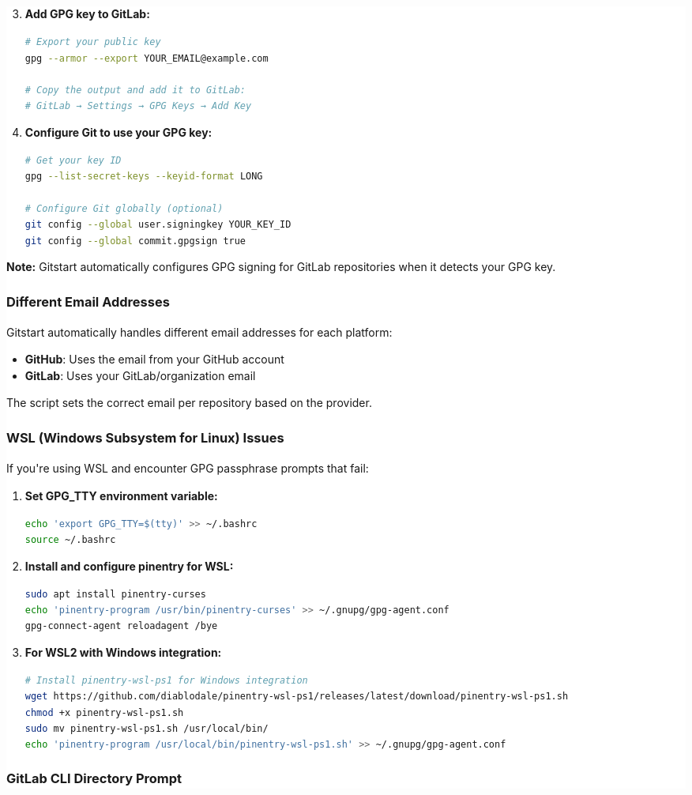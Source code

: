 3. **Add GPG key to GitLab:**
   ```bash
   # Export your public key
   gpg --armor --export YOUR_EMAIL@example.com
   
   # Copy the output and add it to GitLab:
   # GitLab → Settings → GPG Keys → Add Key
   ```

4. **Configure Git to use your GPG key:**
   ```bash
   # Get your key ID
   gpg --list-secret-keys --keyid-format LONG
   
   # Configure Git globally (optional)
   git config --global user.signingkey YOUR_KEY_ID
   git config --global commit.gpgsign true
   ```

**Note:** Gitstart automatically configures GPG signing for GitLab repositories when it detects your GPG key.

### Different Email Addresses

Gitstart automatically handles different email addresses for each platform:
- **GitHub**: Uses the email from your GitHub account
- **GitLab**: Uses your GitLab/organization email

The script sets the correct email per repository based on the provider.

### WSL (Windows Subsystem for Linux) Issues

If you're using WSL and encounter GPG passphrase prompts that fail:

1. **Set GPG_TTY environment variable:**
   ```bash
   echo 'export GPG_TTY=$(tty)' >> ~/.bashrc
   source ~/.bashrc
   ```

2. **Install and configure pinentry for WSL:**
   ```bash
   sudo apt install pinentry-curses
   echo 'pinentry-program /usr/bin/pinentry-curses' >> ~/.gnupg/gpg-agent.conf
   gpg-connect-agent reloadagent /bye
   ```

3. **For WSL2 with Windows integration:**
   ```bash
   # Install pinentry-wsl-ps1 for Windows integration
   wget https://github.com/diablodale/pinentry-wsl-ps1/releases/latest/download/pinentry-wsl-ps1.sh
   chmod +x pinentry-wsl-ps1.sh
   sudo mv pinentry-wsl-ps1.sh /usr/local/bin/
   echo 'pinentry-program /usr/local/bin/pinentry-wsl-ps1.sh' >> ~/.gnupg/gpg-agent.conf
   ```

### GitLab CLI Directory Prompt
